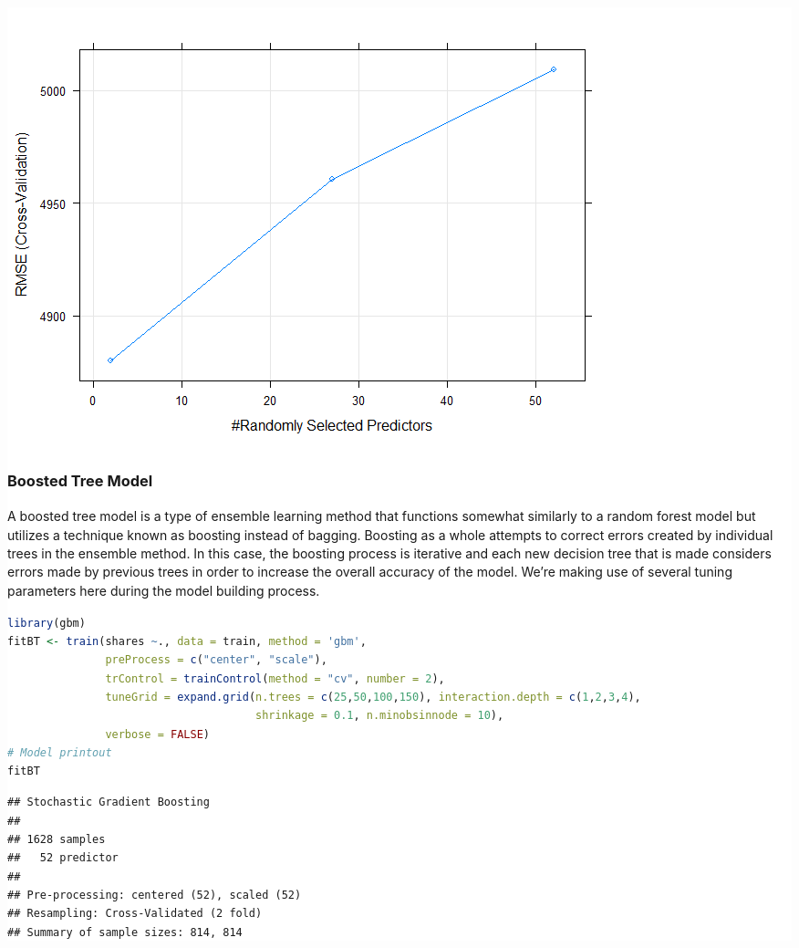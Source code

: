 ![](Project2-socmed_files/figure-gfm/steph_model_e-1.png)

### Boosted Tree Model

A boosted tree model is a type of ensemble learning method that
functions somewhat similarly to a random forest model but utilizes a
technique known as boosting instead of bagging. Boosting as a whole
attempts to correct errors created by individual trees in the ensemble
method. In this case, the boosting process is iterative and each new
decision tree that is made considers errors made by previous trees in
order to increase the overall accuracy of the model. We’re making use of
several tuning parameters here during the model building process.

``` r
library(gbm)
fitBT <- train(shares ~., data = train, method = 'gbm',
               preProcess = c("center", "scale"),
               trControl = trainControl(method = "cv", number = 2),
               tuneGrid = expand.grid(n.trees = c(25,50,100,150), interaction.depth = c(1,2,3,4),
                                      shrinkage = 0.1, n.minobsinnode = 10),
               verbose = FALSE)
# Model printout
fitBT
```

    ## Stochastic Gradient Boosting 
    ## 
    ## 1628 samples
    ##   52 predictor
    ## 
    ## Pre-processing: centered (52), scaled (52) 
    ## Resampling: Cross-Validated (2 fold) 
    ## Summary of sample sizes: 814, 814 